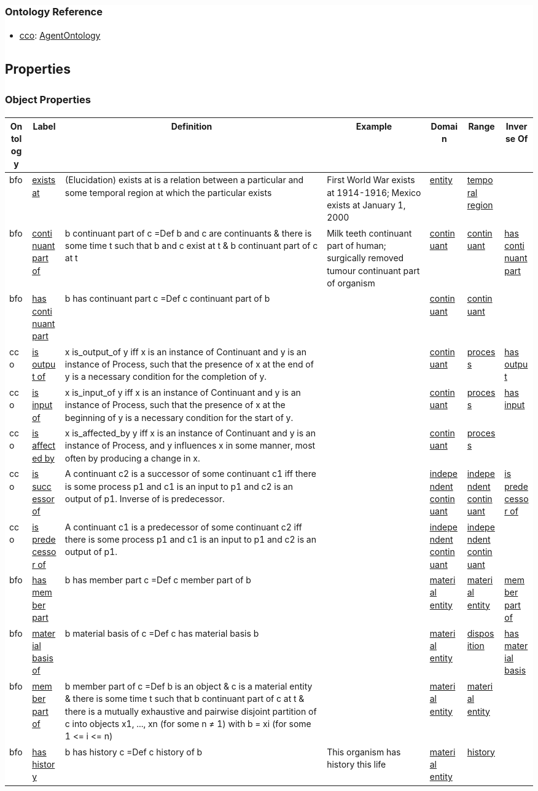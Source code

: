 
### Ontology Reference
- [cco](https://www.commoncoreontologies.org/): [AgentOntology](https://www.commoncoreontologies.org/AgentOntology)

## Properties
### Object Properties
| Ontology | Label | Definition | Example | Domain | Range | Inverse Of |
|----------|-------|------------|---------|--------|-------|------------|
| bfo | [exists at](http://purl.obolibrary.org/obo/BFO_0000108) | (Elucidation) exists at is a relation between a particular and some temporal region at which the particular exists | First World War exists at 1914-1916; Mexico exists at January 1, 2000 | [entity](/docs/ontology/reference/model/Entity/Entity.md) | [temporal region](/docs/ontology/reference/model/Entity/Occurrent/Temporal%20region/Temporal%20region.md) | []() |
| bfo | [continuant part of](http://purl.obolibrary.org/obo/BFO_0000176) | b continuant part of c =Def b and c are continuants & there is some time t such that b and c exist at t & b continuant part of c at t | Milk teeth continuant part of human; surgically removed tumour continuant part of organism | [continuant](/docs/ontology/reference/model/Entity/Continuant/Continuant.md) | [continuant](/docs/ontology/reference/model/Entity/Continuant/Continuant.md) | [has continuant part](http://purl.obolibrary.org/obo/BFO_0000178) |
| bfo | [has continuant part](http://purl.obolibrary.org/obo/BFO_0000178) | b has continuant part c =Def c continuant part of b |  | [continuant](/docs/ontology/reference/model/Entity/Continuant/Continuant.md) | [continuant](/docs/ontology/reference/model/Entity/Continuant/Continuant.md) | []() |
| cco | [is output of](https://www.commoncoreontologies.org/ont00001816) | x is_output_of y iff x is an instance of Continuant and y is an instance of Process, such that the presence of x at the end of y is a necessary condition for the completion of y. |  | [continuant](/docs/ontology/reference/model/Entity/Continuant/Continuant.md) | [process](/docs/ontology/reference/model/Entity/Occurrent/Process/Process.md) | [has output](https://www.commoncoreontologies.org/ont00001986) |
| cco | [is input of](https://www.commoncoreontologies.org/ont00001841) | x is_input_of y iff x is an instance of Continuant and y is an instance of Process, such that the presence of x at the beginning of y is a necessary condition for the start of y. |  | [continuant](/docs/ontology/reference/model/Entity/Continuant/Continuant.md) | [process](/docs/ontology/reference/model/Entity/Occurrent/Process/Process.md) | [has input](https://www.commoncoreontologies.org/ont00001921) |
| cco | [is affected by](https://www.commoncoreontologies.org/ont00001886) | x is_affected_by y iff x is an instance of Continuant and y is an instance of Process, and y influences x in some manner, most often by producing a change in x. |  | [continuant](/docs/ontology/reference/model/Entity/Continuant/Continuant.md) | [process](/docs/ontology/reference/model/Entity/Occurrent/Process/Process.md) | []() |
| cco | [is successor of](https://www.commoncoreontologies.org/ont00001775) | A continuant c2 is a successor of some continuant c1 iff there is some process p1 and c1 is an input to p1 and c2 is an output of p1. Inverse of is predecessor.  |  | [independent continuant](/docs/ontology/reference/model/Entity/Continuant/Independent%20continuant/Independent%20continuant.md) | [independent continuant](/docs/ontology/reference/model/Entity/Continuant/Independent%20continuant/Independent%20continuant.md) | [is predecessor of](https://www.commoncoreontologies.org/ont00001928) |
| cco | [is predecessor of](https://www.commoncoreontologies.org/ont00001928) | A continuant c1 is a predecessor of some continuant c2 iff there is some process p1 and c1 is an input to p1 and c2 is an output of p1. |  | [independent continuant](/docs/ontology/reference/model/Entity/Continuant/Independent%20continuant/Independent%20continuant.md) | [independent continuant](/docs/ontology/reference/model/Entity/Continuant/Independent%20continuant/Independent%20continuant.md) | []() |
| bfo | [has member part](http://purl.obolibrary.org/obo/BFO_0000115) | b has member part c =Def c member part of b |  | [material entity](/docs/ontology/reference/model/Entity/Continuant/Independent%20continuant/Material%20entity/Material%20entity.md) | [material entity](/docs/ontology/reference/model/Entity/Continuant/Independent%20continuant/Material%20entity/Material%20entity.md) | [member part of](http://purl.obolibrary.org/obo/BFO_0000129) |
| bfo | [material basis of](http://purl.obolibrary.org/obo/BFO_0000127) | b material basis of c =Def c has material basis b |  | [material entity](/docs/ontology/reference/model/Entity/Continuant/Independent%20continuant/Material%20entity/Material%20entity.md) | [disposition](/docs/ontology/reference/model/Entity/Continuant/Specifically%20dependent%20continuant/Realizable%20entity/Disposition/Disposition.md) | [has material basis](http://purl.obolibrary.org/obo/BFO_0000218) |
| bfo | [member part of](http://purl.obolibrary.org/obo/BFO_0000129) | b member part of c =Def b is an object & c is a material entity & there is some time t such that b continuant part of c at t & there is a mutually exhaustive and pairwise disjoint partition of c into objects x1, ..., xn (for some n ≠ 1) with b = xi (for some 1 <= i <= n) |  | [material entity](/docs/ontology/reference/model/Entity/Continuant/Independent%20continuant/Material%20entity/Material%20entity.md) | [material entity](/docs/ontology/reference/model/Entity/Continuant/Independent%20continuant/Material%20entity/Material%20entity.md) | []() |
| bfo | [has history](http://purl.obolibrary.org/obo/BFO_0000185) | b has history c =Def c history of b | This organism has history this life | [material entity](/docs/ontology/reference/model/Entity/Continuant/Independent%20continuant/Material%20entity/Material%20entity.md) | [history](/docs/ontology/reference/model/Entity/Occurrent/Process/History/History.md) | []() |
